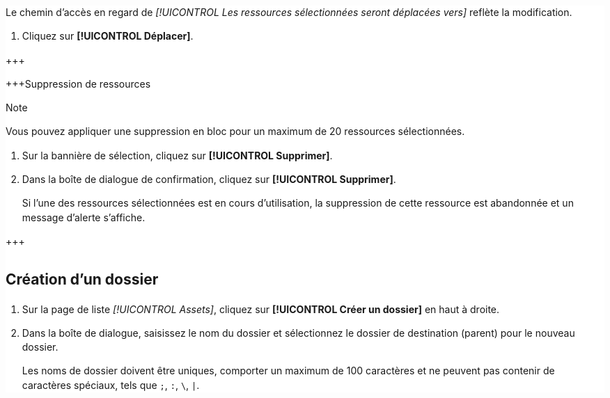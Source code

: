    Le chemin d’accès en regard de _[!UICONTROL Les ressources sélectionnées seront déplacées vers]_ reflète la modification.

1. Cliquez sur **[!UICONTROL Déplacer]**.

+++

+++Suppression de ressources

>[!NOTE]
>
>Vous pouvez appliquer une suppression en bloc pour un maximum de 20 ressources sélectionnées.

1. Sur la bannière de sélection, cliquez sur **[!UICONTROL Supprimer]**.

1. Dans la boîte de dialogue de confirmation, cliquez sur **[!UICONTROL Supprimer]**.

   Si l’une des ressources sélectionnées est en cours d’utilisation, la suppression de cette ressource est abandonnée et un message d’alerte s’affiche.

+++

## Création d’un dossier

1. Sur la page de liste _[!UICONTROL Assets]_, cliquez sur **[!UICONTROL Créer un dossier]** en haut à droite.

1. Dans la boîte de dialogue, saisissez le nom du dossier et sélectionnez le dossier de destination (parent) pour le nouveau dossier.

   Les noms de dossier doivent être uniques, comporter un maximum de 100 caractères et ne peuvent pas contenir de caractères spéciaux, tels que `;`, `:`, `\`, `|`.
